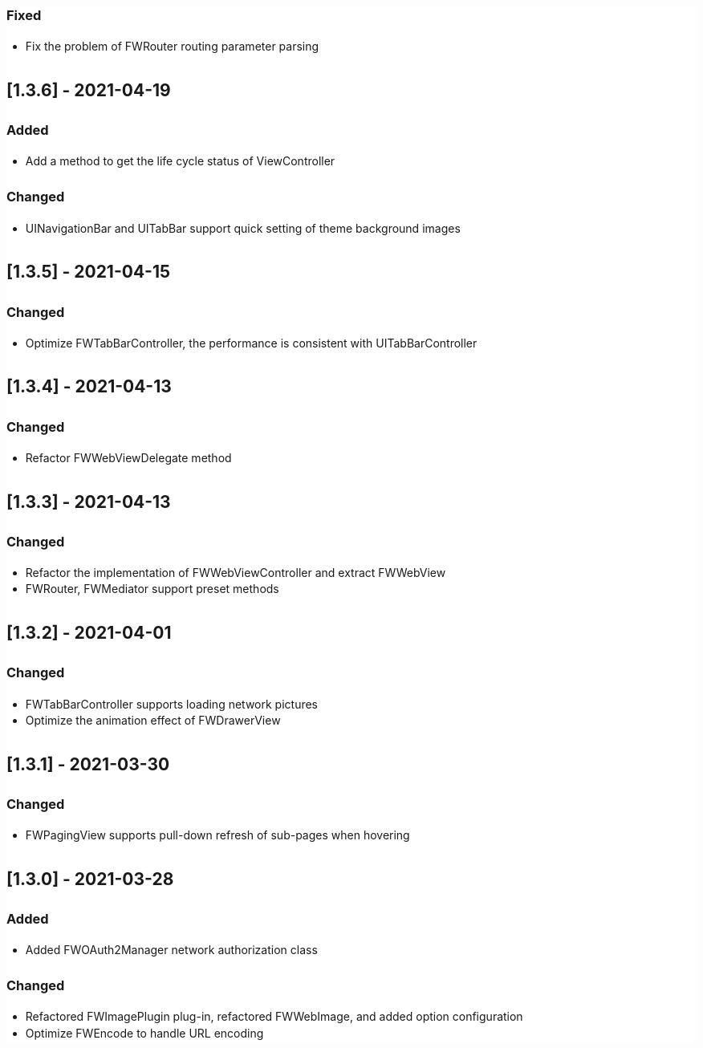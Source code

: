 ### Fixed
* Fix the problem of FWRouter routing parameter parsing

## [1.3.6] - 2021-04-19

### Added
* Add a method to get the life cycle status of ViewController

### Changed
* UINavigationBar and UITabBar support quick setting of theme background images

## [1.3.5] - 2021-04-15

### Changed
* Optimize FWTabBarController, the performance is consistent with UITabBarController

## [1.3.4] - 2021-04-13

### Changed
* Refactor FWWebViewDelegate method

## [1.3.3] - 2021-04-13

### Changed
* Refactor the implementation of FWWebViewController and extract FWWebView
* FWRouter, FWMediator support preset methods

## [1.3.2] - 2021-04-01

### Changed
* FWTabBarController supports loading network pictures
* Optimize the animation effect of FWDrawerView

## [1.3.1] - 2021-03-30

### Changed
* FWPagingView supports pull-down refresh of sub-pages when hovering

## [1.3.0] - 2021-03-28

### Added
* Added FWOAuth2Manager network authorization class

### Changed
* Refactored FWImagePlugin plug-in, refactored FWWebImage, and added option configuration
* Optimize FWEncode to handle URL encoding
